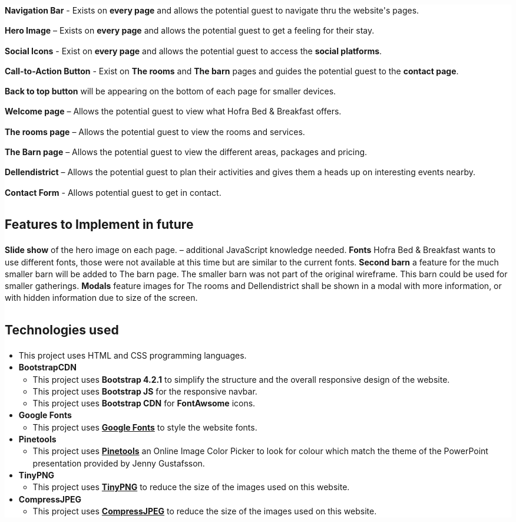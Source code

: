 **Navigation Bar** - Exists on **every page** and allows the potential guest to navigate thru the website's pages.

**Hero Image** – Exists on **every page** and allows the potential guest to get a feeling for their stay.

**Social Icons** - Exist on **every page** and allows the potential guest to access the **social platforms**.

**Call-to-Action Button** - Exist on **The rooms** and **The barn** pages and guides the potential guest to the **contact page**.

**Back to top button** will be appearing on the bottom of each page for smaller devices.

**Welcome page** – Allows the potential guest to view what Hofra Bed & Breakfast offers.

**The rooms page** – Allows the potential guest to view the rooms and services.

**The Barn page** – Allows the potential guest to view the different areas, packages and pricing.

**Dellendistrict** – Allows the potential guest to plan their activities and gives them a heads up on interesting events nearby.

**Contact Form** - Allows potential guest to get in contact.

## Features to Implement in future
**Slide show** of the hero image on each page. – additional JavaScript knowledge needed.
**Fonts** Hofra Bed & Breakfast wants to use different fonts, those were not available at this time but are similar to the 
current fonts.
**Second barn** a feature for the much smaller barn will be added to The barn page. The smaller barn was not part of the original wireframe. This barn 
could be used for smaller gatherings.
**Modals** feature images for The rooms and Dellendistrict shall be shown in a modal with more information, or with hidden information due to 
size of the screen.


## Technologies used
- This project uses HTML and CSS programming languages.
- **BootstrapCDN**
  - This project uses **Bootstrap 4.2.1** to simplify the structure and the overall responsive design of the website.
  - This project uses **Bootstrap JS** for the responsive navbar.
  - This project uses **Bootstrap CDN** for **FontAwsome** icons.
- **Google Fonts**
  - This project uses **[Google Fonts](https://fonts.google.com/)** to style the website fonts.
- **Pinetools**
  - This project uses **[Pinetools](https://pinetools.com/image-color-picker)** an Online Image Color Picker to look for colour 
  which match the theme of the PowerPoint presentation provided by Jenny Gustafsson.
- **TinyPNG**
  - This project uses **[TinyPNG](https://tinypng.com/)** to reduce the size of the images used on this website.
- **CompressJPEG**
  - This project uses **[CompressJPEG](https://compressjpeg.com/)** to reduce the size of the images used on this website.
